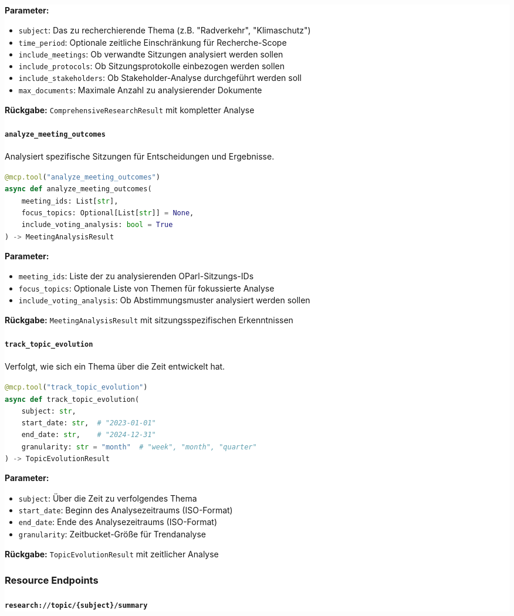 **Parameter:**

- `subject`: Das zu recherchierende Thema (z.B. "Radverkehr", "Klimaschutz")
- `time_period`: Optionale zeitliche Einschränkung für Recherche-Scope
- `include_meetings`: Ob verwandte Sitzungen analysiert werden sollen
- `include_protocols`: Ob Sitzungsprotokolle einbezogen werden sollen
- `include_stakeholders`: Ob Stakeholder-Analyse durchgeführt werden soll
- `max_documents`: Maximale Anzahl zu analysierender Dokumente

**Rückgabe:** `ComprehensiveResearchResult` mit kompletter Analyse

#### `analyze_meeting_outcomes`

Analysiert spezifische Sitzungen für Entscheidungen und Ergebnisse.

```python
@mcp.tool("analyze_meeting_outcomes")
async def analyze_meeting_outcomes(
    meeting_ids: List[str],
    focus_topics: Optional[List[str]] = None,
    include_voting_analysis: bool = True
) -> MeetingAnalysisResult
```

**Parameter:**

- `meeting_ids`: Liste der zu analysierenden OParl-Sitzungs-IDs
- `focus_topics`: Optionale Liste von Themen für fokussierte Analyse
- `include_voting_analysis`: Ob Abstimmungsmuster analysiert werden sollen

**Rückgabe:** `MeetingAnalysisResult` mit sitzungsspezifischen Erkenntnissen

#### `track_topic_evolution`

Verfolgt, wie sich ein Thema über die Zeit entwickelt hat.

```python
@mcp.tool("track_topic_evolution")
async def track_topic_evolution(
    subject: str,
    start_date: str,  # "2023-01-01"
    end_date: str,    # "2024-12-31"
    granularity: str = "month"  # "week", "month", "quarter"
) -> TopicEvolutionResult
```

**Parameter:**

- `subject`: Über die Zeit zu verfolgendes Thema
- `start_date`: Beginn des Analysezeitraums (ISO-Format)
- `end_date`: Ende des Analysezeitraums (ISO-Format)
- `granularity`: Zeitbucket-Größe für Trendanalyse

**Rückgabe:** `TopicEvolutionResult` mit zeitlicher Analyse

### Resource Endpoints

#### `research://topic/{subject}/summary`
